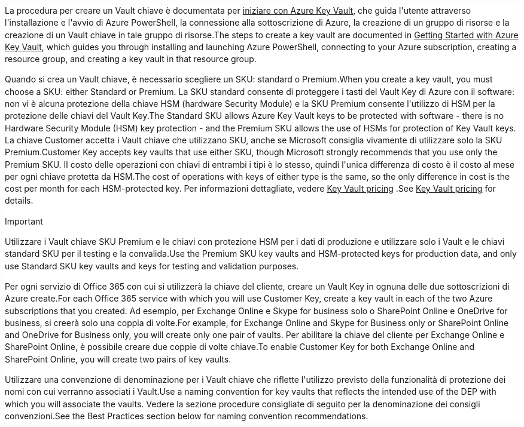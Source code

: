 <span data-ttu-id="f5aa3-219">La procedura per creare un Vault chiave è documentata per [iniziare con Azure Key Vault](https://azure.microsoft.com/documentation/articles/key-vault-get-started/), che guida l'utente attraverso l'installazione e l'avvio di Azure PowerShell, la connessione alla sottoscrizione di Azure, la creazione di un gruppo di risorse e la creazione di un Vault chiave in tale gruppo di risorse.</span><span class="sxs-lookup"><span data-stu-id="f5aa3-219">The steps to create a key vault are documented in [Getting Started with Azure Key Vault](https://azure.microsoft.com/documentation/articles/key-vault-get-started/), which guides you through installing and launching Azure PowerShell, connecting to your Azure subscription, creating a resource group, and creating a key vault in that resource group.</span></span>
  
<span data-ttu-id="f5aa3-220">Quando si crea un Vault chiave, è necessario scegliere un SKU: standard o Premium.</span><span class="sxs-lookup"><span data-stu-id="f5aa3-220">When you create a key vault, you must choose a SKU: either Standard or Premium.</span></span> <span data-ttu-id="f5aa3-221">La SKU standard consente di proteggere i tasti del Vault Key di Azure con il software: non vi è alcuna protezione della chiave HSM (hardware Security Module) e la SKU Premium consente l'utilizzo di HSM per la protezione delle chiavi del Vault Key.</span><span class="sxs-lookup"><span data-stu-id="f5aa3-221">The Standard SKU allows Azure Key Vault keys to be protected with software - there is no Hardware Security Module (HSM) key protection - and the Premium SKU allows the use of HSMs for protection of Key Vault keys.</span></span> <span data-ttu-id="f5aa3-222">La chiave Customer accetta i Vault chiave che utilizzano SKU, anche se Microsoft consiglia vivamente di utilizzare solo la SKU Premium.</span><span class="sxs-lookup"><span data-stu-id="f5aa3-222">Customer Key accepts key vaults that use either SKU, though Microsoft strongly recommends that you use only the Premium SKU.</span></span> <span data-ttu-id="f5aa3-223">Il costo delle operazioni con chiavi di entrambi i tipi è lo stesso, quindi l'unica differenza di costo è il costo al mese per ogni chiave protetta da HSM.</span><span class="sxs-lookup"><span data-stu-id="f5aa3-223">The cost of operations with keys of either type is the same, so the only difference in cost is the cost per month for each HSM-protected key.</span></span> <span data-ttu-id="f5aa3-224">Per informazioni dettagliate, vedere [Key Vault pricing](https://azure.microsoft.com/pricing/details/key-vault/) .</span><span class="sxs-lookup"><span data-stu-id="f5aa3-224">See [Key Vault pricing](https://azure.microsoft.com/pricing/details/key-vault/) for details.</span></span> 
  
> [!IMPORTANT]
> <span data-ttu-id="f5aa3-225">Utilizzare i Vault chiave SKU Premium e le chiavi con protezione HSM per i dati di produzione e utilizzare solo i Vault e le chiavi standard SKU per il testing e la convalida.</span><span class="sxs-lookup"><span data-stu-id="f5aa3-225">Use the Premium SKU key vaults and HSM-protected keys for production data, and only use Standard SKU key vaults and keys for testing and validation purposes.</span></span> 
  
<span data-ttu-id="f5aa3-226">Per ogni servizio di Office 365 con cui si utilizzerà la chiave del cliente, creare un Vault Key in ognuna delle due sottoscrizioni di Azure create.</span><span class="sxs-lookup"><span data-stu-id="f5aa3-226">For each Office 365 service with which you will use Customer Key, create a key vault in each of the two Azure subscriptions that you created.</span></span> <span data-ttu-id="f5aa3-227">Ad esempio, per Exchange Online e Skype for business solo o SharePoint Online e OneDrive for business, si creerà solo una coppia di volte.</span><span class="sxs-lookup"><span data-stu-id="f5aa3-227">For example, for Exchange Online and Skype for Business only or SharePoint Online and OneDrive for Business only, you will create only one pair of vaults.</span></span> <span data-ttu-id="f5aa3-228">Per abilitare la chiave del cliente per Exchange Online e SharePoint Online, è possibile creare due coppie di volte chiave.</span><span class="sxs-lookup"><span data-stu-id="f5aa3-228">To enable Customer Key for both Exchange Online and SharePoint Online, you will create two pairs of key vaults.</span></span>
  
<span data-ttu-id="f5aa3-229">Utilizzare una convenzione di denominazione per i Vault chiave che riflette l'utilizzo previsto della funzionalità di protezione dei nomi con cui verranno associati i Vault.</span><span class="sxs-lookup"><span data-stu-id="f5aa3-229">Use a naming convention for key vaults that reflects the intended use of the DEP with which you will associate the vaults.</span></span> <span data-ttu-id="f5aa3-230">Vedere la sezione procedure consigliate di seguito per la denominazione dei consigli convenzioni.</span><span class="sxs-lookup"><span data-stu-id="f5aa3-230">See the Best Practices section below for naming convention recommendations.</span></span>
  